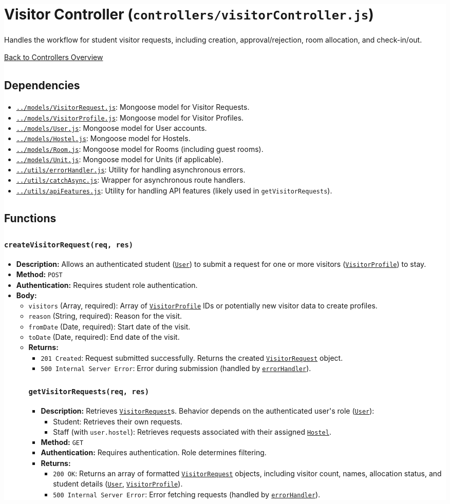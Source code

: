 # Visitor Controller (`controllers/visitorController.js`)

Handles the workflow for student visitor requests, including creation, approval/rejection, room allocation, and check-in/out.

[Back to Controllers Overview](README.md)

## Dependencies

- [`../models/VisitorRequest.js`](../models/VisitorRequest.md): Mongoose model for Visitor Requests.
- [`../models/VisitorProfile.js`](../models/VisitorProfile.md): Mongoose model for Visitor Profiles.
- [`../models/User.js`](../models/User.md): Mongoose model for User accounts.
- [`../models/Hostel.js`](../models/Hostel.md): Mongoose model for Hostels.
- [`../models/Room.js`](../models/Room.md): Mongoose model for Rooms (including guest rooms).
- [`../models/Unit.js`](../models/Unit.md): Mongoose model for Units (if applicable).
- [`../utils/errorHandler.js`](../utils/errorHandler.md): Utility for handling asynchronous errors.
- [`../utils/catchAsync.js`](../utils/catchAsync.md): Wrapper for asynchronous route handlers.
- [`../utils/apiFeatures.js`](../utils/apiFeatures.md): Utility for handling API features (likely used in `getVisitorRequests`).

## Functions

### `createVisitorRequest(req, res)`

- **Description:** Allows an authenticated student ([`User`](../models/User.md)) to submit a request for one or more visitors ([`VisitorProfile`](../models/VisitorProfile.md)) to stay.
- **Method:** `POST`
- **Authentication:** Requires student role authentication.
- **Body:**
  - `visitors` (Array<Object>, required): Array of [`VisitorProfile`](../models/VisitorProfile.md) IDs or potentially new visitor data to create profiles.
  - `reason` (String, required): Reason for the visit.
  - `fromDate` (Date, required): Start date of the visit.
  - `toDate` (Date, required): End date of the visit.
- **Returns:**
  - `201 Created`: Request submitted successfully. Returns the created [`VisitorRequest`](../models/VisitorRequest.md) object.
  - `500 Internal Server Error`: Error during submission (handled by [`errorHandler`](../utils/errorHandler.md)).

### `getVisitorRequests(req, res)`

- **Description:** Retrieves [`VisitorRequest`](../models/VisitorRequest.md)s. Behavior depends on the authenticated user's role ([`User`](../models/User.md)):
  - Student: Retrieves their own requests.
  - Staff (with `user.hostel`): Retrieves requests associated with their assigned [`Hostel`](../models/Hostel.md).
- **Method:** `GET`
- **Authentication:** Requires authentication. Role determines filtering.
- **Returns:**
  - `200 OK`: Returns an array of formatted [`VisitorRequest`](../models/VisitorRequest.md) objects, including visitor count, names, allocation status, and student details ([`User`](../models/User.md), [`VisitorProfile`](../models/VisitorProfile.md)).
  - `500 Internal Server Error`: Error fetching requests (handled by [`errorHandler`](../utils/errorHandler.md)).
